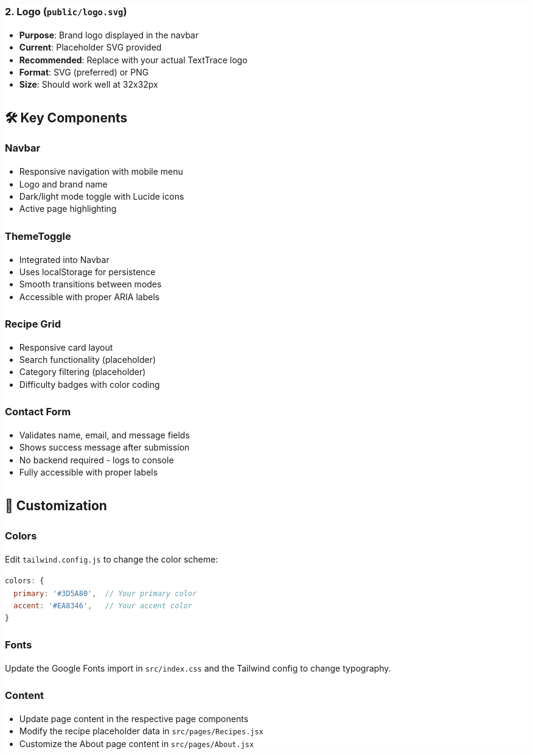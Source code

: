 ### 2. Logo (`public/logo.svg`)
- **Purpose**: Brand logo displayed in the navbar
- **Current**: Placeholder SVG provided
- **Recommended**: Replace with your actual TextTrace logo
- **Format**: SVG (preferred) or PNG
- **Size**: Should work well at 32x32px

## 🛠️ Key Components

### Navbar
- Responsive navigation with mobile menu
- Logo and brand name
- Dark/light mode toggle with Lucide icons
- Active page highlighting

### ThemeToggle
- Integrated into Navbar
- Uses localStorage for persistence
- Smooth transitions between modes
- Accessible with proper ARIA labels

### Recipe Grid
- Responsive card layout
- Search functionality (placeholder)
- Category filtering (placeholder)
- Difficulty badges with color coding

### Contact Form
- Validates name, email, and message fields
- Shows success message after submission
- No backend required - logs to console
- Fully accessible with proper labels

## 🔧 Customization

### Colors
Edit `tailwind.config.js` to change the color scheme:
```javascript
colors: {
  primary: '#3D5A80',  // Your primary color
  accent: '#EA8346',   // Your accent color
}
```

### Fonts
Update the Google Fonts import in `src/index.css` and the Tailwind config to change typography.

### Content
- Update page content in the respective page components
- Modify the recipe placeholder data in `src/pages/Recipes.jsx`
- Customize the About page content in `src/pages/About.jsx`
